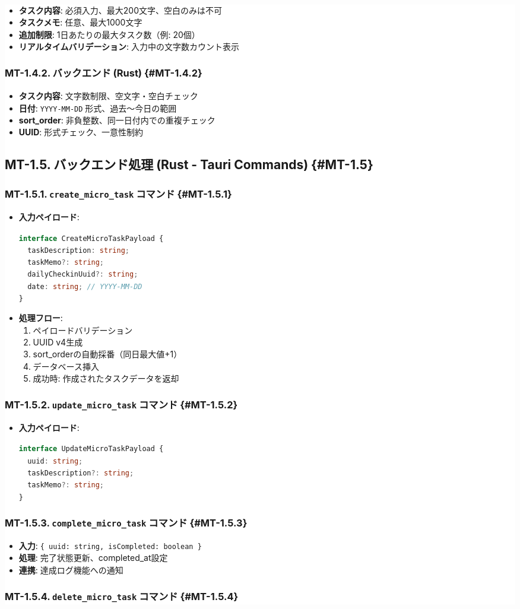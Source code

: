 *   **タスク内容**: 必須入力、最大200文字、空白のみは不可
*   **タスクメモ**: 任意、最大1000文字
*   **追加制限**: 1日あたりの最大タスク数（例: 20個）
*   **リアルタイムバリデーション**: 入力中の文字数カウント表示

### **MT-1.4.2. バックエンド (Rust)** {#MT-1.4.2}

*   **タスク内容**: 文字数制限、空文字・空白チェック
*   **日付**: `YYYY-MM-DD` 形式、過去〜今日の範囲
*   **sort_order**: 非負整数、同一日付内での重複チェック
*   **UUID**: 形式チェック、一意性制約

## **MT-1.5. バックエンド処理 (Rust - Tauri Commands)** {#MT-1.5}

### **MT-1.5.1. `create_micro_task` コマンド** {#MT-1.5.1}

*   **入力ペイロード**:
    ```typescript
    interface CreateMicroTaskPayload {
      taskDescription: string;
      taskMemo?: string;
      dailyCheckinUuid?: string;
      date: string; // YYYY-MM-DD
    }
    ```
*   **処理フロー**:
    1. ペイロードバリデーション
    2. UUID v4生成
    3. sort_orderの自動採番（同日最大値+1）
    4. データベース挿入
    5. 成功時: 作成されたタスクデータを返却

### **MT-1.5.2. `update_micro_task` コマンド** {#MT-1.5.2}

*   **入力ペイロード**:
    ```typescript
    interface UpdateMicroTaskPayload {
      uuid: string;
      taskDescription?: string;
      taskMemo?: string;
    }
    ```

### **MT-1.5.3. `complete_micro_task` コマンド** {#MT-1.5.3}

*   **入力**: `{ uuid: string, isCompleted: boolean }`
*   **処理**: 完了状態更新、completed_at設定
*   **連携**: 達成ログ機能への通知

### **MT-1.5.4. `delete_micro_task` コマンド** {#MT-1.5.4}
